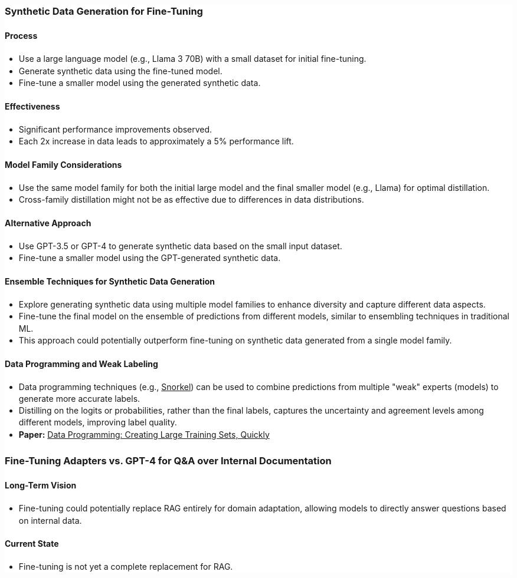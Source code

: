 ### Synthetic Data Generation for Fine-Tuning

#### Process

- Use a large language model (e.g., Llama 3 70B) with a small dataset for initial fine-tuning.
- Generate synthetic data using the fine-tuned model.
- Fine-tune a smaller model using the generated synthetic data.

#### Effectiveness

- Significant performance improvements observed.
- Each 2x increase in data leads to approximately a 5% performance lift.

#### Model Family Considerations

- Use the same model family for both the initial large model and the final smaller model (e.g., Llama) for optimal distillation.
- Cross-family distillation might not be as effective due to differences in data distributions.

#### Alternative Approach

- Use GPT-3.5 or GPT-4 to generate synthetic data based on the small input dataset.
- Fine-tune a smaller model using the GPT-generated synthetic data.

#### Ensemble Techniques for Synthetic Data Generation

- Explore generating synthetic data using multiple model families to enhance diversity and capture different data aspects.
- Fine-tune the final model on the ensemble of predictions from different models, similar to ensembling techniques in traditional ML.
- This approach could potentially outperform fine-tuning on synthetic data generated from a single model family.

#### Data Programming and Weak Labeling

- Data programming techniques (e.g., [Snorkel](https://www.snorkel.org/)) can be used to combine predictions from multiple "weak" experts (models) to generate more accurate labels.
- Distilling on the logits or probabilities, rather than the final labels, captures the uncertainty and agreement levels among different models, improving label quality.
- **Paper:** [Data Programming: Creating Large Training Sets, Quickly](https://arxiv.org/abs/1605.07723)



### Fine-Tuning Adapters vs. GPT-4 for Q&A over Internal Documentation

#### Long-Term Vision

- Fine-tuning could potentially replace RAG entirely for domain adaptation, allowing models to directly answer questions based on internal data.

#### Current State

- Fine-tuning is not yet a complete replacement for RAG.
